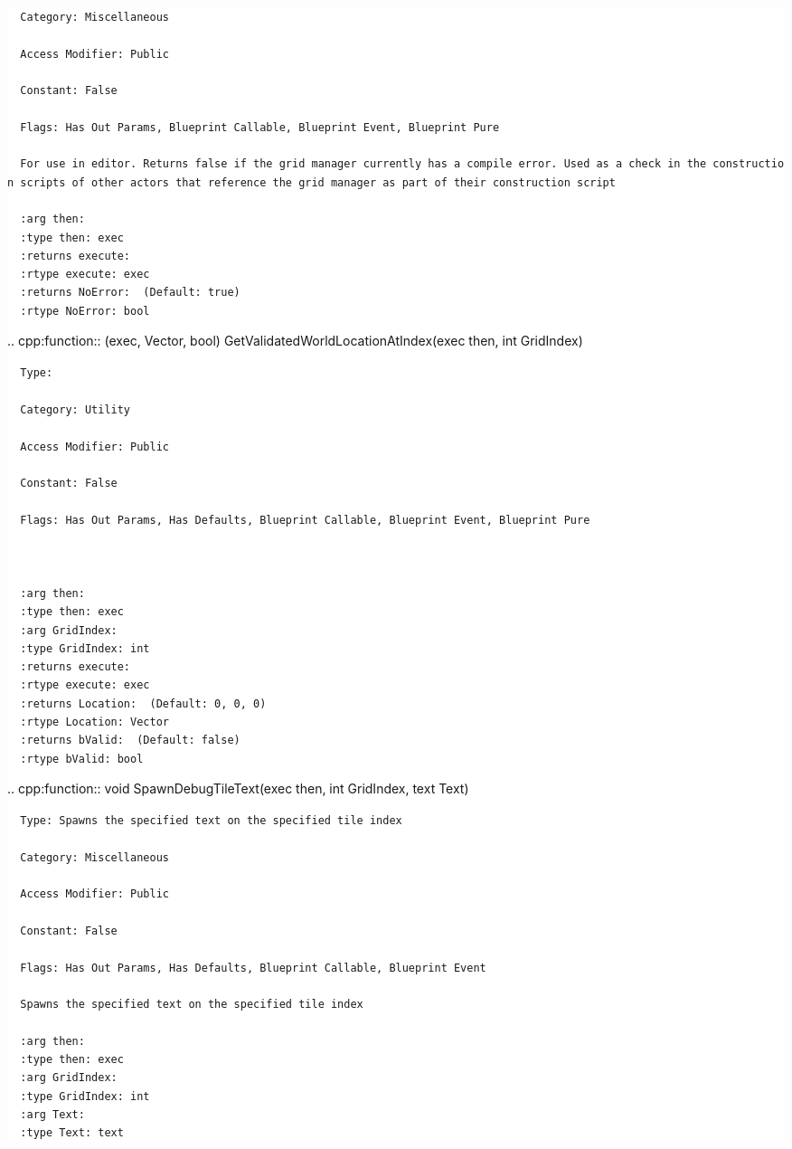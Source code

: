       Category: Miscellaneous

      Access Modifier: Public

      Constant: False

      Flags: Has Out Params, Blueprint Callable, Blueprint Event, Blueprint Pure

      For use in editor. Returns false if the grid manager currently has a compile error. Used as a check in the construction scripts of other actors that reference the grid manager as part of their construction script

      :arg then: 
      :type then: exec
      :returns execute: 
      :rtype execute: exec
      :returns NoError:  (Default: true)
      :rtype NoError: bool

   .. cpp:function:: (exec, Vector, bool) GetValidatedWorldLocationAtIndex(exec then, int GridIndex)

      Type: 

      Category: Utility

      Access Modifier: Public

      Constant: False

      Flags: Has Out Params, Has Defaults, Blueprint Callable, Blueprint Event, Blueprint Pure

      

      :arg then: 
      :type then: exec
      :arg GridIndex: 
      :type GridIndex: int
      :returns execute: 
      :rtype execute: exec
      :returns Location:  (Default: 0, 0, 0)
      :rtype Location: Vector
      :returns bValid:  (Default: false)
      :rtype bValid: bool

   .. cpp:function:: void SpawnDebugTileText(exec then, int GridIndex, text Text)

      Type: Spawns the specified text on the specified tile index

      Category: Miscellaneous

      Access Modifier: Public

      Constant: False

      Flags: Has Out Params, Has Defaults, Blueprint Callable, Blueprint Event

      Spawns the specified text on the specified tile index

      :arg then: 
      :type then: exec
      :arg GridIndex: 
      :type GridIndex: int
      :arg Text: 
      :type Text: text
